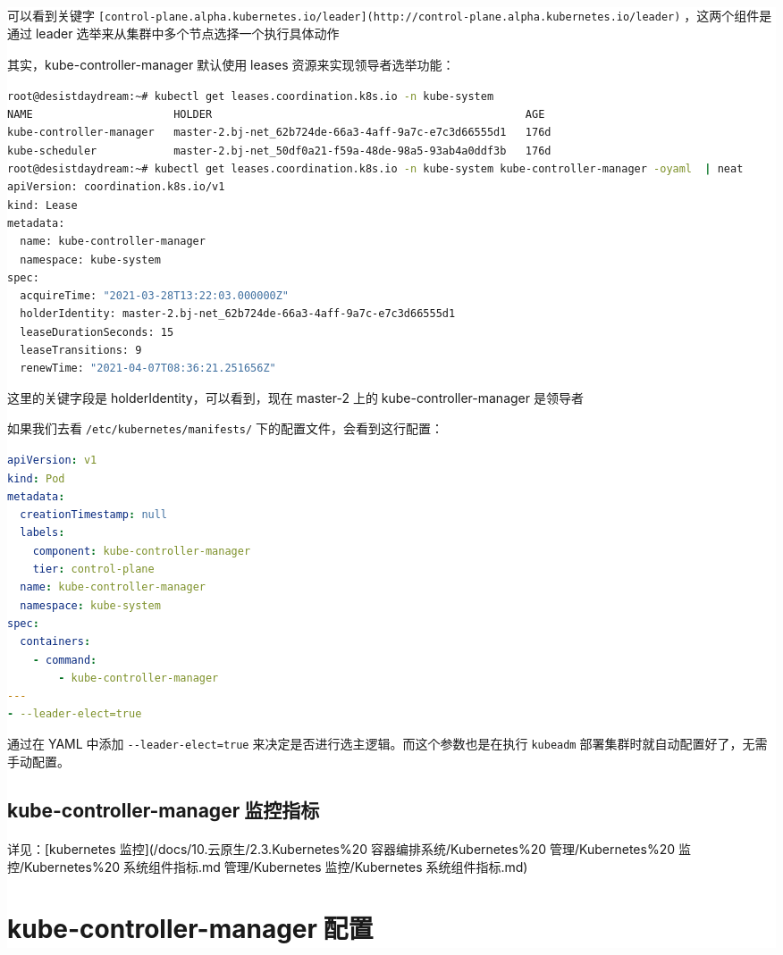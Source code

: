 可以看到关键字 `[control-plane.alpha.kubernetes.io/leader](http://control-plane.alpha.kubernetes.io/leader)` ，这两个组件是通过 leader 选举来从集群中多个节点选择一个执行具体动作

其实，kube-controller-manager 默认使用 leases 资源来实现领导者选举功能：

```bash
root@desistdaydream:~# kubectl get leases.coordination.k8s.io -n kube-system
NAME                      HOLDER                                                 AGE
kube-controller-manager   master-2.bj-net_62b724de-66a3-4aff-9a7c-e7c3d66555d1   176d
kube-scheduler            master-2.bj-net_50df0a21-f59a-48de-98a5-93ab4a0ddf3b   176d
root@desistdaydream:~# kubectl get leases.coordination.k8s.io -n kube-system kube-controller-manager -oyaml  | neat
apiVersion: coordination.k8s.io/v1
kind: Lease
metadata:
  name: kube-controller-manager
  namespace: kube-system
spec:
  acquireTime: "2021-03-28T13:22:03.000000Z"
  holderIdentity: master-2.bj-net_62b724de-66a3-4aff-9a7c-e7c3d66555d1
  leaseDurationSeconds: 15
  leaseTransitions: 9
  renewTime: "2021-04-07T08:36:21.251656Z"
```

这里的关键字段是 holderIdentity，可以看到，现在 master-2 上的 kube-controller-manager 是领导者

如果我们去看 `/etc/kubernetes/manifests/` 下的配置文件，会看到这行配置：

```yaml
apiVersion: v1
kind: Pod
metadata:
  creationTimestamp: null
  labels:
    component: kube-controller-manager
    tier: control-plane
  name: kube-controller-manager
  namespace: kube-system
spec:
  containers:
    - command:
        - kube-controller-manager
---
- --leader-elect=true
```

通过在 YAML 中添加 `--leader-elect=true` 来决定是否进行选主逻辑。而这个参数也是在执行 `kubeadm` 部署集群时就自动配置好了，无需手动配置。

## kube-controller-manager 监控指标

详见：[kubernetes 监控](/docs/10.云原生/2.3.Kubernetes%20 容器编排系统/Kubernetes%20 管理/Kubernetes%20 监控/Kubernetes%20 系统组件指标.md 管理/Kubernetes 监控/Kubernetes 系统组件指标.md)

# kube-controller-manager 配置

